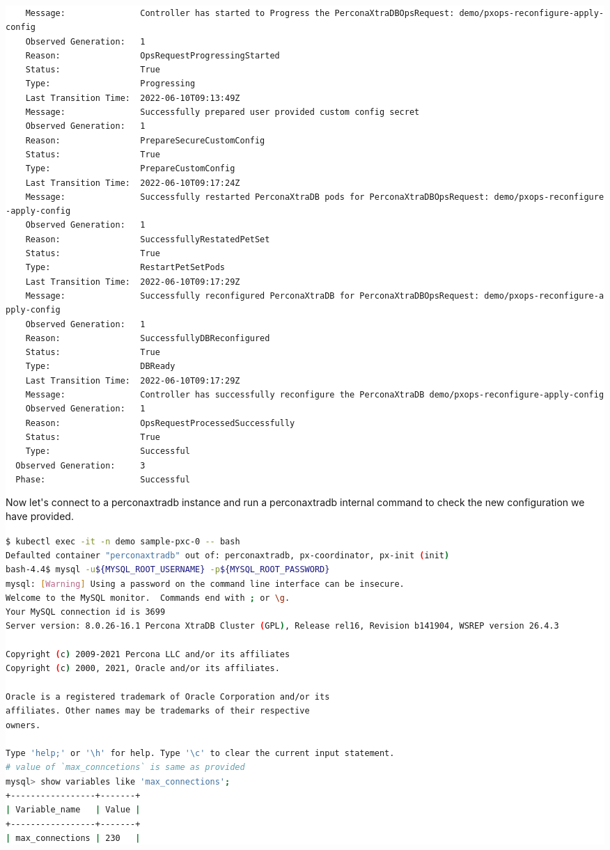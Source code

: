```bash
    Message:               Controller has started to Progress the PerconaXtraDBOpsRequest: demo/pxops-reconfigure-apply-config
    Observed Generation:   1
    Reason:                OpsRequestProgressingStarted
    Status:                True
    Type:                  Progressing
    Last Transition Time:  2022-06-10T09:13:49Z
    Message:               Successfully prepared user provided custom config secret
    Observed Generation:   1
    Reason:                PrepareSecureCustomConfig
    Status:                True
    Type:                  PrepareCustomConfig
    Last Transition Time:  2022-06-10T09:17:24Z
    Message:               Successfully restarted PerconaXtraDB pods for PerconaXtraDBOpsRequest: demo/pxops-reconfigure-apply-config
    Observed Generation:   1
    Reason:                SuccessfullyRestatedPetSet
    Status:                True
    Type:                  RestartPetSetPods
    Last Transition Time:  2022-06-10T09:17:29Z
    Message:               Successfully reconfigured PerconaXtraDB for PerconaXtraDBOpsRequest: demo/pxops-reconfigure-apply-config
    Observed Generation:   1
    Reason:                SuccessfullyDBReconfigured
    Status:                True
    Type:                  DBReady
    Last Transition Time:  2022-06-10T09:17:29Z
    Message:               Controller has successfully reconfigure the PerconaXtraDB demo/pxops-reconfigure-apply-config
    Observed Generation:   1
    Reason:                OpsRequestProcessedSuccessfully
    Status:                True
    Type:                  Successful
  Observed Generation:     3
  Phase:                   Successful
```

Now let's connect to a perconaxtradb instance and run a perconaxtradb internal command to check the new configuration we have provided.

```bash
$ kubectl exec -it -n demo sample-pxc-0 -- bash
Defaulted container "perconaxtradb" out of: perconaxtradb, px-coordinator, px-init (init)
bash-4.4$ mysql -u${MYSQL_ROOT_USERNAME} -p${MYSQL_ROOT_PASSWORD}
mysql: [Warning] Using a password on the command line interface can be insecure.
Welcome to the MySQL monitor.  Commands end with ; or \g.
Your MySQL connection id is 3699
Server version: 8.0.26-16.1 Percona XtraDB Cluster (GPL), Release rel16, Revision b141904, WSREP version 26.4.3

Copyright (c) 2009-2021 Percona LLC and/or its affiliates
Copyright (c) 2000, 2021, Oracle and/or its affiliates.

Oracle is a registered trademark of Oracle Corporation and/or its
affiliates. Other names may be trademarks of their respective
owners.

Type 'help;' or '\h' for help. Type '\c' to clear the current input statement.
# value of `max_conncetions` is same as provided 
mysql> show variables like 'max_connections';
+-----------------+-------+
| Variable_name   | Value |
+-----------------+-------+
| max_connections | 230   |
```